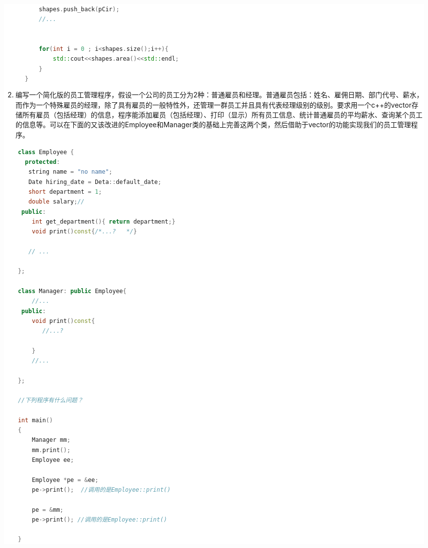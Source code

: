 ```cpp     
           shapes.push_back(pCir);
           //...
           
           
           for(int i = 0 ; i<shapes.size();i++){
               std::cout<<shapes.area()<<std::endl;
           }
       }
```
   
2. 编写一个简化版的员工管理程序，假设一个公司的员工分为2种：普通雇员和经理。普通雇员包括：姓名、雇佣日期、部门代号、薪水，而作为一个特殊雇员的经理，除了具有雇员的一般特性外，还管理一群员工并且具有代表经理级别的级别。要求用一个c++的vector存储所有雇员（包括经理）的信息，程序能添加雇员（包括经理）、打印（显示）所有员工信息、统计普通雇员的平均薪水、查询某个员工的信息等。可以在下面的又该改进的Employee和Manager类的基础上完善这两个类，然后借助于vector的功能实现我们的员工管理程序。
```cpp
    class Employee {
      protected:
       string name = "no name";
       Date hiring_date = Deta::default_date;
       short department = 1;
       double salary;//
     public:  
        int get_department(){ return department;}
        void print()const{/*...?   */}
        
       // ...
        
    };
    
    class Manager: public Employee{
        //...
     public:
        void print()const{
           //...?
            
        } 
        //...
        
    };
    
    //下列程序有什么问题？
    
    int main()
    {
        Manager mm;
        mm.print();
        Employee ee;
      
        Employee *pe = &ee;
        pe->print();  //调用的是Employee::print()
        
        pe = &mm;  
        pe->print(); //调用的是Employee::print()    
        
    }
```
